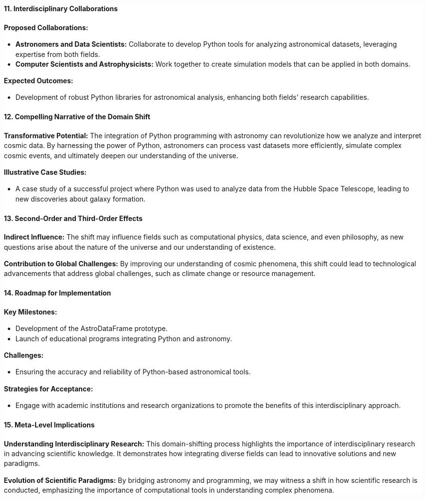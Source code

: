#### 11. Interdisciplinary Collaborations

**Proposed Collaborations:**
- **Astronomers and Data Scientists:** Collaborate to develop Python tools for analyzing astronomical datasets, leveraging expertise from both fields.
- **Computer Scientists and Astrophysicists:** Work together to create simulation models that can be applied in both domains.

**Expected Outcomes:**
- Development of robust Python libraries for astronomical analysis, enhancing both fields' research capabilities.

#### 12. Compelling Narrative of the Domain Shift

**Transformative Potential:**
The integration of Python programming with astronomy can revolutionize how we analyze and interpret cosmic data. By harnessing the power of Python, astronomers can process vast datasets more efficiently, simulate complex cosmic events, and ultimately deepen our understanding of the universe.

**Illustrative Case Studies:**
- A case study of a successful project where Python was used to analyze data from the Hubble Space Telescope, leading to new discoveries about galaxy formation.

#### 13. Second-Order and Third-Order Effects

**Indirect Influence:**
The shift may influence fields such as computational physics, data science, and even philosophy, as new questions arise about the nature of the universe and our understanding of existence.

**Contribution to Global Challenges:**
By improving our understanding of cosmic phenomena, this shift could lead to technological advancements that address global challenges, such as climate change or resource management.

#### 14. Roadmap for Implementation

**Key Milestones:**
- Development of the AstroDataFrame prototype.
- Launch of educational programs integrating Python and astronomy.

**Challenges:**
- Ensuring the accuracy and reliability of Python-based astronomical tools.

**Strategies for Acceptance:**
- Engage with academic institutions and research organizations to promote the benefits of this interdisciplinary approach.

#### 15. Meta-Level Implications

**Understanding Interdisciplinary Research:**
This domain-shifting process highlights the importance of interdisciplinary research in advancing scientific knowledge. It demonstrates how integrating diverse fields can lead to innovative solutions and new paradigms.

**Evolution of Scientific Paradigms:**
By bridging astronomy and programming, we may witness a shift in how scientific research is conducted, emphasizing the importance of computational tools in understanding complex phenomena.
